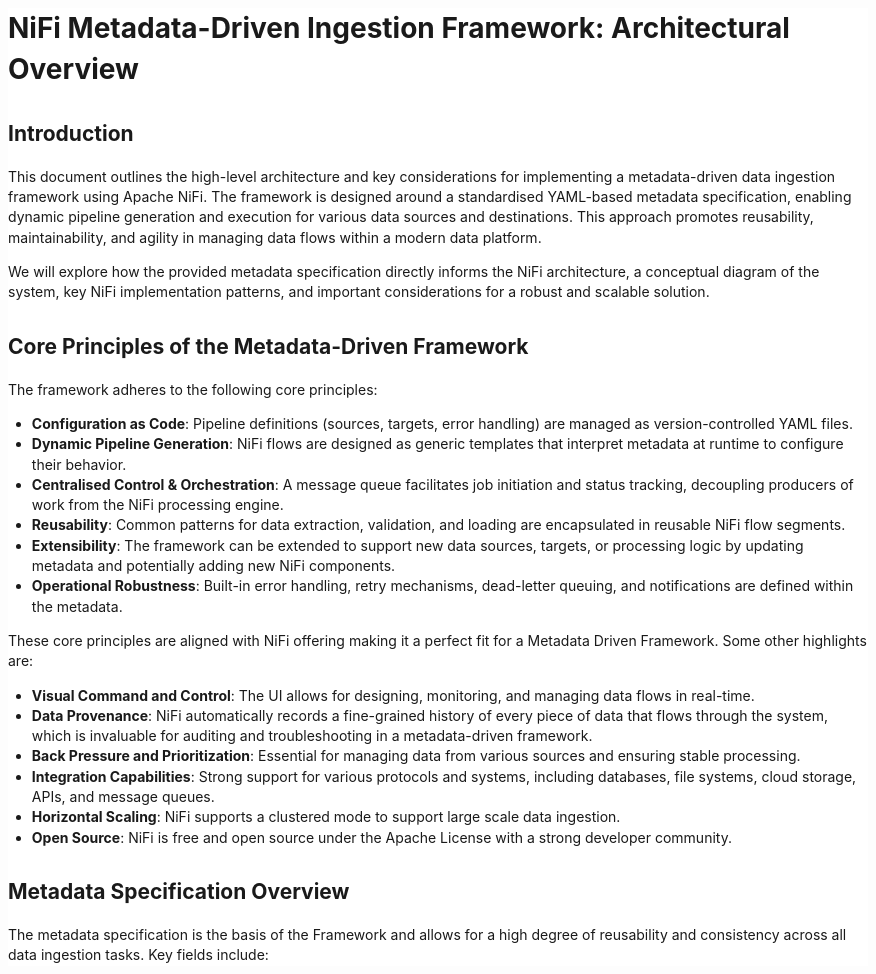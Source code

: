 # NiFi Metadata-Driven Ingestion Framework: Architectural Overview

## Introduction

This document outlines the high-level architecture and key considerations for implementing a metadata-driven data ingestion framework using Apache NiFi. The framework is designed around a standardised YAML-based metadata specification, enabling dynamic pipeline generation and execution for various data sources and destinations. This approach promotes reusability, maintainability, and agility in managing data flows within a modern data platform.

We will explore how the provided metadata specification directly informs the NiFi architecture, a conceptual diagram of the system, key NiFi implementation patterns, and important considerations for a robust and scalable solution.

## Core Principles of the Metadata-Driven Framework

The framework adheres to the following core principles:

- **Configuration as Code**: Pipeline definitions (sources, targets, error handling) are managed as version-controlled YAML files.
- **Dynamic Pipeline Generation**: NiFi flows are designed as generic templates that interpret metadata at runtime to configure their behavior.
- **Centralised Control & Orchestration**: A message queue facilitates job initiation and status tracking, decoupling producers of work from the NiFi processing engine.
- **Reusability**: Common patterns for data extraction, validation, and loading are encapsulated in reusable NiFi flow segments.
- **Extensibility**: The framework can be extended to support new data sources, targets, or processing logic by updating metadata and potentially adding new NiFi components.
- **Operational Robustness**: Built-in error handling, retry mechanisms, dead-letter queuing, and notifications are defined within the metadata.

These core principles are aligned with NiFi offering making it a perfect fit for a Metadata Driven Framework. Some other highlights are:

- **Visual Command and Control**: The UI allows for designing, monitoring, and managing data flows in real-time.
- **Data Provenance**: NiFi automatically records a fine-grained history of every piece of data that flows through the system, which is invaluable for auditing and troubleshooting in a metadata-driven framework.
- **Back Pressure and Prioritization**: Essential for managing data from various sources and ensuring stable processing.
- **Integration Capabilities**: Strong support for various protocols and systems, including databases, file systems, cloud storage, APIs, and message queues.
- **Horizontal Scaling**: NiFi supports a clustered mode to support large scale data ingestion.
- **Open Source**: NiFi is free and open source under the Apache License with a strong developer community.

## Metadata Specification Overview

The metadata specification is the basis of the Framework and allows for a high degree of reusability and consistency across all data ingestion tasks. Key fields include:
